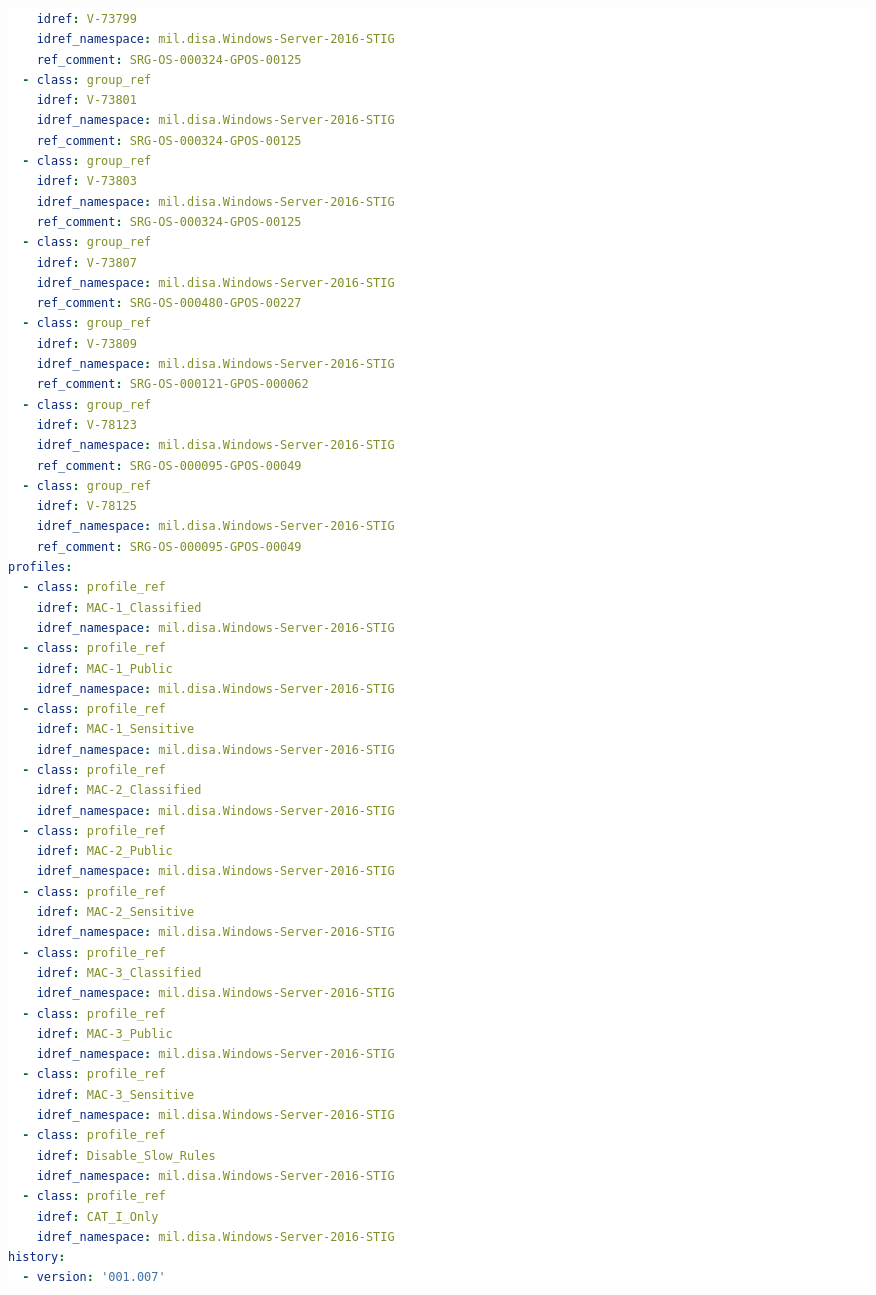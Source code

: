 ```yaml
    idref: V-73799
    idref_namespace: mil.disa.Windows-Server-2016-STIG
    ref_comment: SRG-OS-000324-GPOS-00125
  - class: group_ref
    idref: V-73801
    idref_namespace: mil.disa.Windows-Server-2016-STIG
    ref_comment: SRG-OS-000324-GPOS-00125
  - class: group_ref
    idref: V-73803
    idref_namespace: mil.disa.Windows-Server-2016-STIG
    ref_comment: SRG-OS-000324-GPOS-00125
  - class: group_ref
    idref: V-73807
    idref_namespace: mil.disa.Windows-Server-2016-STIG
    ref_comment: SRG-OS-000480-GPOS-00227
  - class: group_ref
    idref: V-73809
    idref_namespace: mil.disa.Windows-Server-2016-STIG
    ref_comment: SRG-OS-000121-GPOS-000062
  - class: group_ref
    idref: V-78123
    idref_namespace: mil.disa.Windows-Server-2016-STIG
    ref_comment: SRG-OS-000095-GPOS-00049
  - class: group_ref
    idref: V-78125
    idref_namespace: mil.disa.Windows-Server-2016-STIG
    ref_comment: SRG-OS-000095-GPOS-00049
profiles:
  - class: profile_ref
    idref: MAC-1_Classified
    idref_namespace: mil.disa.Windows-Server-2016-STIG
  - class: profile_ref
    idref: MAC-1_Public
    idref_namespace: mil.disa.Windows-Server-2016-STIG
  - class: profile_ref
    idref: MAC-1_Sensitive
    idref_namespace: mil.disa.Windows-Server-2016-STIG
  - class: profile_ref
    idref: MAC-2_Classified
    idref_namespace: mil.disa.Windows-Server-2016-STIG
  - class: profile_ref
    idref: MAC-2_Public
    idref_namespace: mil.disa.Windows-Server-2016-STIG
  - class: profile_ref
    idref: MAC-2_Sensitive
    idref_namespace: mil.disa.Windows-Server-2016-STIG
  - class: profile_ref
    idref: MAC-3_Classified
    idref_namespace: mil.disa.Windows-Server-2016-STIG
  - class: profile_ref
    idref: MAC-3_Public
    idref_namespace: mil.disa.Windows-Server-2016-STIG
  - class: profile_ref
    idref: MAC-3_Sensitive
    idref_namespace: mil.disa.Windows-Server-2016-STIG
  - class: profile_ref
    idref: Disable_Slow_Rules
    idref_namespace: mil.disa.Windows-Server-2016-STIG
  - class: profile_ref
    idref: CAT_I_Only
    idref_namespace: mil.disa.Windows-Server-2016-STIG
history:
  - version: '001.007'
```